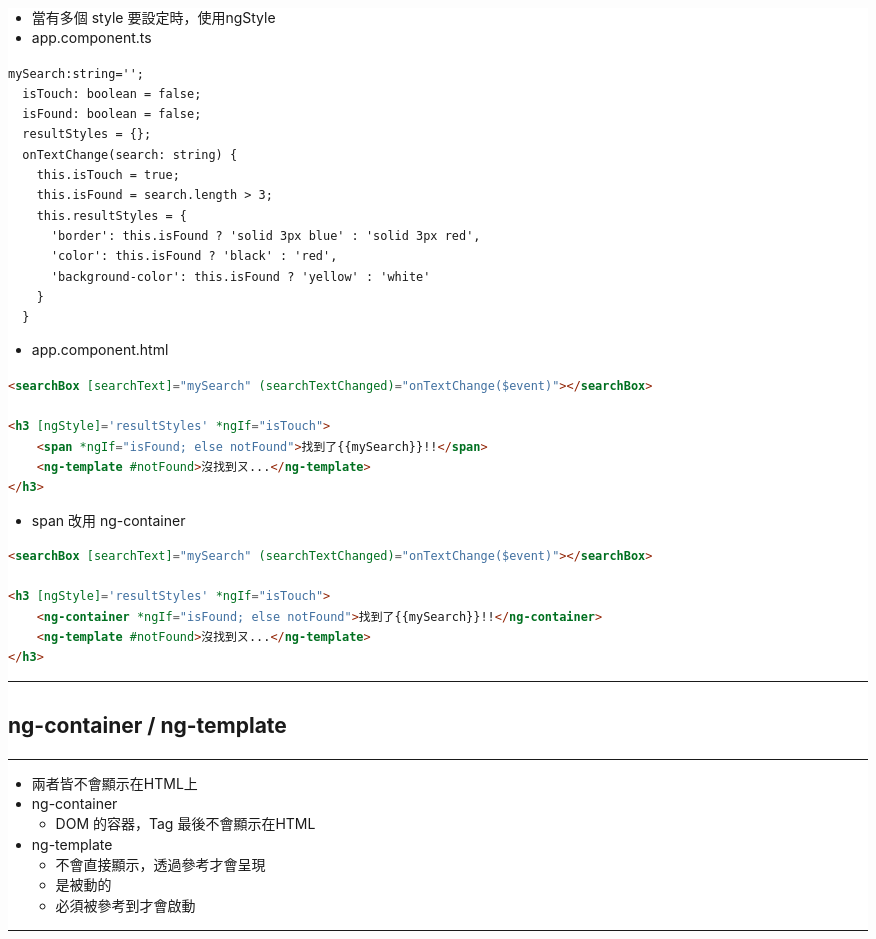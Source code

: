 
- 當有多個  style 要設定時，使用ngStyle
- app.component.ts

```tsx
mySearch:string='';
  isTouch: boolean = false;
  isFound: boolean = false;
  resultStyles = {};
  onTextChange(search: string) {
    this.isTouch = true;
    this.isFound = search.length > 3;
    this.resultStyles = {
      'border': this.isFound ? 'solid 3px blue' : 'solid 3px red',
      'color': this.isFound ? 'black' : 'red',
      'background-color': this.isFound ? 'yellow' : 'white'
    }
  }
```

- app.component.html

```html
<searchBox [searchText]="mySearch" (searchTextChanged)="onTextChange($event)"></searchBox>

<h3 [ngStyle]='resultStyles' *ngIf="isTouch">
    <span *ngIf="isFound; else notFound">找到了{{mySearch}}!!</span>
    <ng-template #notFound>沒找到ㄡ...</ng-template>
</h3>
```

- span 改用 ng-container

```html
<searchBox [searchText]="mySearch" (searchTextChanged)="onTextChange($event)"></searchBox>

<h3 [ngStyle]='resultStyles' *ngIf="isTouch">
    <ng-container *ngIf="isFound; else notFound">找到了{{mySearch}}!!</ng-container>
    <ng-template #notFound>沒找到ㄡ...</ng-template>
</h3>
```

---

## ng-container / ng-template

---

- 兩者皆不會顯示在HTML上
- ng-container
    - DOM 的容器，Tag 最後不會顯示在HTML
- ng-template
    - 不會直接顯示，透過參考才會呈現
    - 是被動的
    - 必須被參考到才會啟動

---